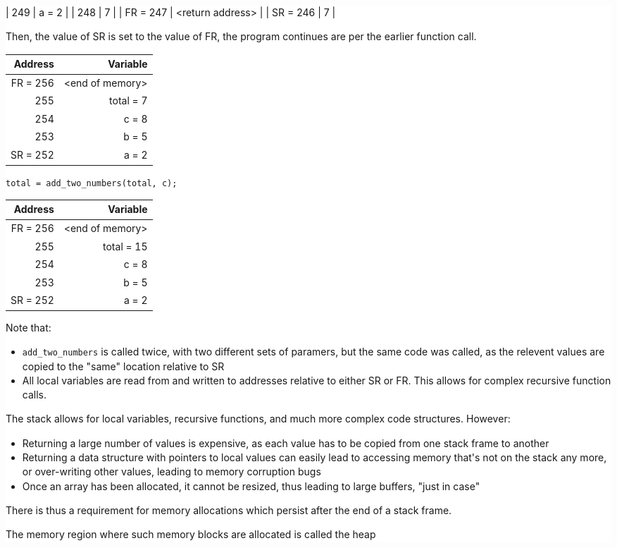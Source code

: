 |      249 |              a = 2 |
|      248 |                  7 |
| FR = 247 | \<return address\> |
| SR = 246 |                  7 |

Then, the value of SR is set to the value of FR, the program continues are per the earlier function call.

|  Address |          Variable |
| -------: | ----------------: |
| FR = 256 | \<end of memory\> |
|      255 |         total = 7 |
|      254 |             c = 8 |
|      253 |             b = 5 |
| SR = 252 |             a = 2 |

    total = add_two_numbers(total, c);

|  Address |          Variable |
| -------: | ----------------: |
| FR = 256 | \<end of memory\> |
|      255 |        total = 15 |
|      254 |             c = 8 |
|      253 |             b = 5 |
| SR = 252 |             a = 2 |

Note that:

+ `add_two_numbers` is called twice, with two different sets of paramers, but the same code was called, as the relevent values are copied to the "same" location relative to SR
+ All local variables are read from and written to addresses relative to either SR or FR. This allows for complex recursive function calls.

The stack allows for local variables, recursive functions, and much more complex code structures. However:

+ Returning a large number of values is expensive, as each value has to be copied from one stack frame to another
+ Returning a data structure with pointers to local values can easily lead to accessing memory that's not on the stack any more, or over-writing other values, leading to memory corruption bugs
+ Once an array has been allocated, it cannot be resized, thus leading to large buffers, "just in case"

There is thus a requirement for memory allocations which persist after the end of a stack frame.

The memory region where such memory blocks are allocated is called the heap
